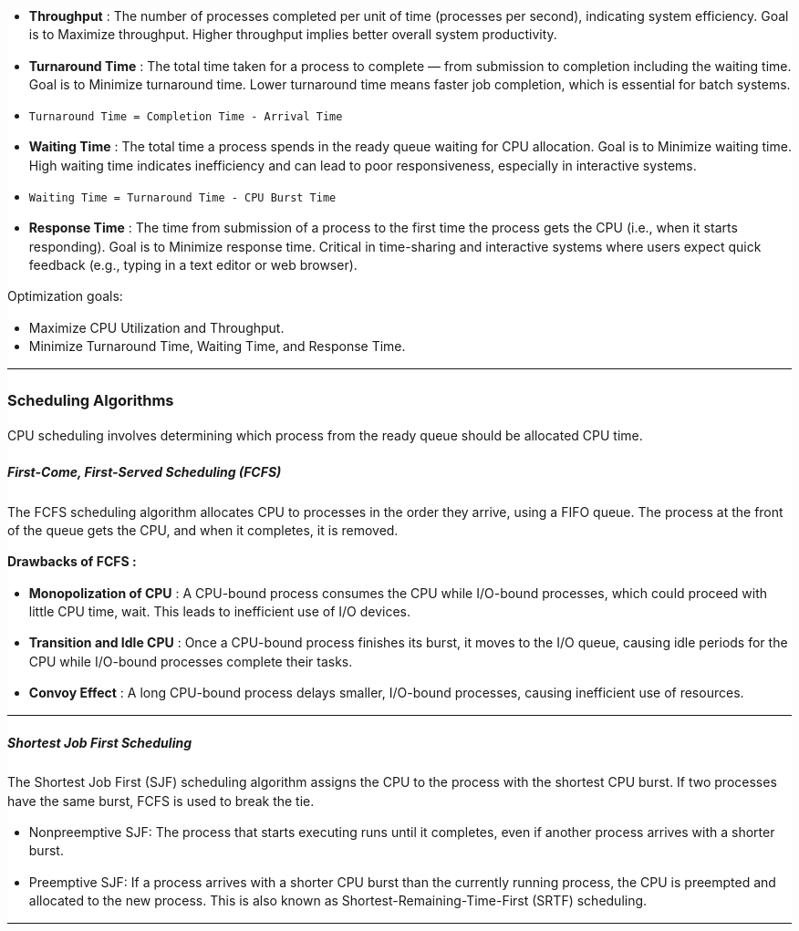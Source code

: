 - **Throughput** : The number of processes completed per unit of time (processes per second), indicating system efficiency. Goal is to Maximize throughput. Higher throughput implies better overall system productivity.

- **Turnaround Time** : The total time taken for a process to complete — from submission to completion including the waiting time. Goal is to Minimize turnaround time. Lower turnaround time means faster job completion, which is essential for batch systems.
* `Turnaround Time = Completion Time - Arrival Time`

- **Waiting Time** : The total time a process spends in the ready queue waiting for CPU allocation. Goal is to Minimize waiting time. High waiting time indicates inefficiency and can lead to poor responsiveness, especially in interactive systems.
* `Waiting Time = Turnaround Time - CPU Burst Time`

- **Response Time** : The time from submission of a process to the first time the process gets the CPU (i.e., when it starts responding). Goal is to Minimize response time. Critical in time-sharing and interactive systems where users expect quick feedback (e.g., typing in a text editor or web browser).

Optimization goals:
- Maximize CPU Utilization and Throughput.
- Minimize Turnaround Time, Waiting Time, and Response Time.

____

### Scheduling Algorithms

CPU scheduling involves determining which process from the ready queue should be allocated CPU time.

##### First-Come, First-Served Scheduling (FCFS)

The FCFS scheduling algorithm allocates CPU to processes in the order they arrive, using a FIFO queue. The process at the front of the queue gets the CPU, and when it completes, it is removed.

**Drawbacks of FCFS :**

* **Monopolization of CPU** : A CPU-bound process consumes the CPU while I/O-bound processes, which could proceed with little CPU time, wait. This leads to inefficient use of I/O devices.

* **Transition and Idle CPU** : Once a CPU-bound process finishes its burst, it moves to the I/O queue, causing idle periods for the CPU while I/O-bound processes complete their tasks.

* **Convoy Effect** : A long CPU-bound process delays smaller, I/O-bound processes, causing inefficient use of resources.

---

##### Shortest Job First Scheduling

The Shortest Job First (SJF) scheduling algorithm assigns the CPU to the process with the shortest CPU burst.   If two processes have the same burst, FCFS is used to break the tie.

- Nonpreemptive SJF: The process that starts executing runs until it completes, even if another process arrives with a shorter burst.

- Preemptive SJF: If a process arrives with a shorter CPU burst than the currently running process, the CPU is preempted and allocated to the new process. This is also known as Shortest-Remaining-Time-First (SRTF) scheduling.

---